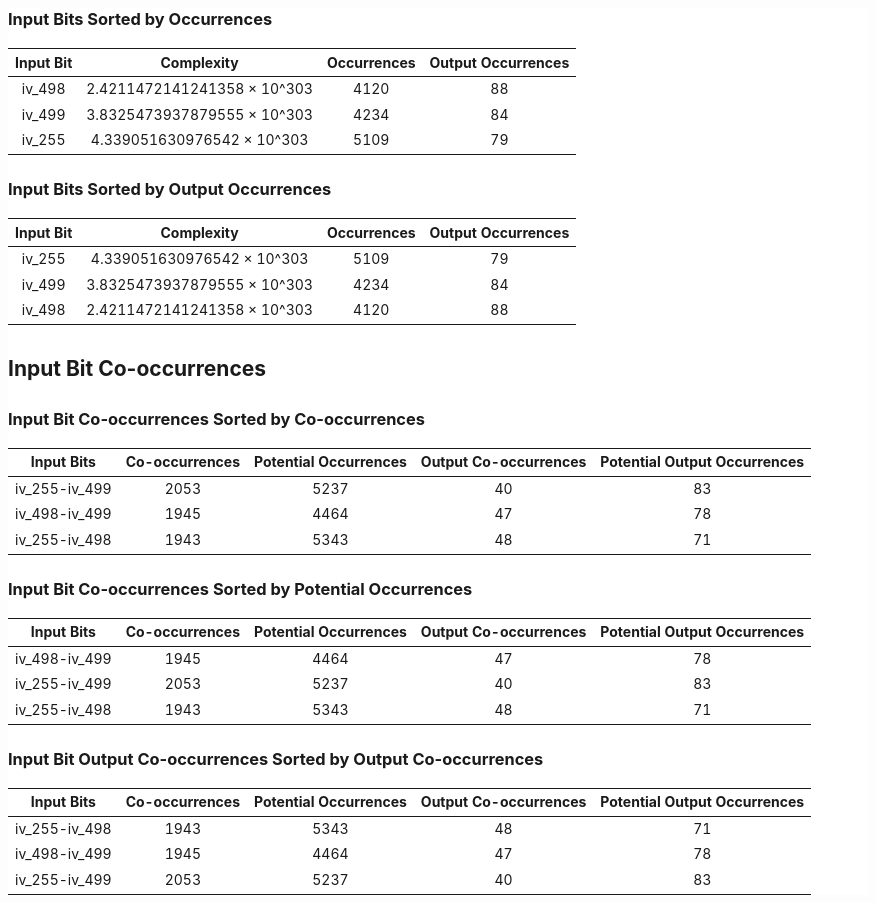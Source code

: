 ### Input Bits Sorted by Occurrences

| Input Bit | Complexity | Occurrences | Output Occurrences |
|:---------:|:----------:|:-----------:|:------------------:|
| iv_498 | 2.4211472141241358 × 10^303 | 4120 | 88 |
| iv_499 | 3.8325473937879555 × 10^303 | 4234 | 84 |
| iv_255 | 4.339051630976542 × 10^303 | 5109 | 79 |

### Input Bits Sorted by Output Occurrences

| Input Bit | Complexity | Occurrences | Output Occurrences |
|:---------:|:----------:|:-----------:|:------------------:|
| iv_255 | 4.339051630976542 × 10^303 | 5109 | 79 |
| iv_499 | 3.8325473937879555 × 10^303 | 4234 | 84 |
| iv_498 | 2.4211472141241358 × 10^303 | 4120 | 88 |

## Input Bit Co-occurrences

### Input Bit Co-occurrences Sorted by Co-occurrences

| Input Bits | Co-occurrences | Potential Occurrences | Output Co-occurrences | Potential Output Occurrences |
|:----------:|:--------------:|:---------------------:|:---------------------:|:----------------------------:|
| iv_255-iv_499 | 2053 | 5237 | 40 | 83 |
| iv_498-iv_499 | 1945 | 4464 | 47 | 78 |
| iv_255-iv_498 | 1943 | 5343 | 48 | 71 |

### Input Bit Co-occurrences Sorted by Potential Occurrences

| Input Bits | Co-occurrences | Potential Occurrences | Output Co-occurrences | Potential Output Occurrences |
|:----------:|:--------------:|:---------------------:|:---------------------:|:----------------------------:|
| iv_498-iv_499 | 1945 | 4464 | 47 | 78 |
| iv_255-iv_499 | 2053 | 5237 | 40 | 83 |
| iv_255-iv_498 | 1943 | 5343 | 48 | 71 |

### Input Bit Output Co-occurrences Sorted by Output Co-occurrences

| Input Bits | Co-occurrences | Potential Occurrences | Output Co-occurrences | Potential Output Occurrences |
|:----------:|:--------------:|:---------------------:|:---------------------:|:----------------------------:|
| iv_255-iv_498 | 1943 | 5343 | 48 | 71 |
| iv_498-iv_499 | 1945 | 4464 | 47 | 78 |
| iv_255-iv_499 | 2053 | 5237 | 40 | 83 |

